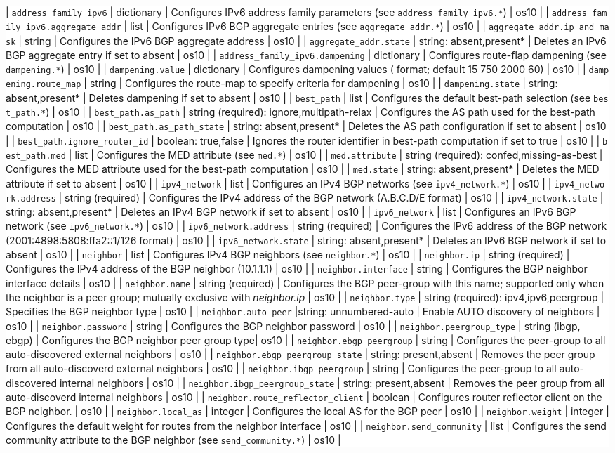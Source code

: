 | ``address_family_ipv6`` | dictionary | Configures IPv6 address family parameters (see ``address_family_ipv6.*``) | os10 |
| ``address_family_ipv6.aggregate_addr`` | list | Configures IPv6 BGP aggregate entries (see ``aggregate_addr.*``) | os10 |
| ``aggregate_addr.ip_and_mask`` | string | Configures the IPv6 BGP aggregate address | os10 |
| ``aggregate_addr.state`` | string: absent,present\* | Deletes an IPv6 BGP aggregate entry if set to absent   | os10 |
| ``address_family_ipv6.dampening`` | dictionary | Configures route-flap dampening (see ``dampening.*``) | os10 |
| ``dampening.value`` | dictionary | Configures dampening values (<half-life time> <start value to reuse> <start value to suppress> <max duration> format; default 15 750 2000 60) | os10 |
| ``dampening.route_map`` | string | Configures the route-map to specify criteria for dampening | os10 |
| ``dampening.state`` | string: absent,present\* | Deletes dampening if set to absent   | os10 |
| ``best_path`` | list | Configures the default best-path selection (see ``best_path.*``) | os10 |
| ``best_path.as_path`` | string (required): ignore,multipath-relax     | Configures the AS path used for the best-path computation   | os10 |
| ``best_path.as_path_state`` | string: absent,present\*     | Deletes the AS path configuration if set to absent  | os10 |
| ``best_path.ignore_router_id`` | boolean: true,false | Ignores the router identifier in best-path computation if set to true | os10 |
| ``best_path.med`` | list | Configures the MED attribute (see ``med.*``) | os10 |
| ``med.attribute`` | string (required): confed,missing-as-best     | Configures the MED attribute used for the best-path computation   | os10 |
| ``med.state`` | string: absent,present\* | Deletes the MED attribute if set to absent | os10 |
| ``ipv4_network`` | list | Configures an IPv4 BGP networks (see ``ipv4_network.*``) | os10 |
| ``ipv4_network.address`` | string (required)         | Configures the IPv4 address of the BGP network (A.B.C.D/E format)   | os10 |
| ``ipv4_network.state`` | string: absent,present\* | Deletes an IPv4 BGP network if set to absent | os10 |
| ``ipv6_network`` | list | Configures an IPv6 BGP network (see ``ipv6_network.*``) | os10 |
| ``ipv6_network.address`` | string (required)         | Configures the IPv6 address of the BGP network (2001:4898:5808:ffa2::1/126 format)  | os10 |
| ``ipv6_network.state`` | string: absent,present\* | Deletes an IPv6 BGP network if set to absent | os10 |
| ``neighbor`` | list | Configures IPv4 BGP neighbors (see ``neighbor.*``) | os10 |
| ``neighbor.ip`` | string (required)         | Configures the IPv4 address of the BGP neighbor (10.1.1.1)  | os10 |
| ``neighbor.interface`` | string      | Configures the BGP neighbor interface details | os10  |
| ``neighbor.name`` | string (required)         | Configures the BGP peer-group with this name; supported only when the neighbor is a peer group; mutually exclusive with *neighbor.ip* | os10 |
| ``neighbor.type`` | string (required): ipv4,ipv6,peergroup       | Specifies the BGP neighbor type   | os10 |
| ``neighbor.auto_peer`` |string:  unnumbered-auto | Enable AUTO discovery of neighbors | os10 |
| ``neighbor.password`` | string      | Configures the BGP neighbor password  | os10  |
| ``neighbor.peergroup_type`` | string (ibgp, ebgp)   | Configures the BGP neighbor peer group type| os10  |
| ``neighbor.ebgp_peergroup`` | string | Configures the peer-group to all auto-discovered external neighbors | os10 |
| ``neighbor.ebgp_peergroup_state`` | string: present,absent | Removes the peer group from all auto-discoverd external neighbors | os10 |
| ``neighbor.ibgp_peergroup`` | string | Configures the peer-group to all auto-discovered internal neighbors | os10 |
| ``neighbor.ibgp_peergroup_state`` | string: present,absent | Removes the peer group from all auto-discoverd internal neighbors | os10 |
| ``neighbor.route_reflector_client`` | boolean      | Configures router reflector client on the BGP neighbor. | os10  |
| ``neighbor.local_as`` | integer     | Configures the local AS for the BGP peer | os10  |
| ``neighbor.weight`` | integer     | Configures the default weight for routes from the neighbor interface | os10  |
| ``neighbor.send_community`` | list | Configures the send community attribute to the BGP neighbor (see ``send_community.*``) | os10 |